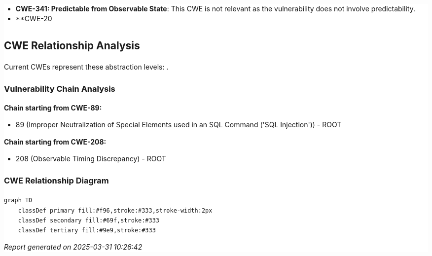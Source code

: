 *   **CWE-341: Predictable from Observable State**: This CWE is not relevant as the vulnerability does not involve predictability.
*   **CWE-20


## CWE Relationship Analysis

Current CWEs represent these abstraction levels: .


### Vulnerability Chain Analysis

**Chain starting from CWE-89:**
- 89 (Improper Neutralization of Special Elements used in an SQL Command ('SQL Injection')) - ROOT


**Chain starting from CWE-208:**
- 208 (Observable Timing Discrepancy) - ROOT



### CWE Relationship Diagram

```mermaid
graph TD
    classDef primary fill:#f96,stroke:#333,stroke-width:2px
    classDef secondary fill:#69f,stroke:#333
    classDef tertiary fill:#9e9,stroke:#333
```



*Report generated on 2025-03-31 10:26:42*
